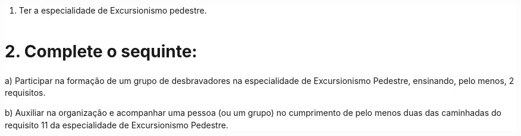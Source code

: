1. Ter a especialidade de Excursionismo pedestre.

# 2. Complete o sequinte:

a) Participar na formação de um grupo de desbravadores na especialidade de Excursionismo Pedestre, ensinando, pelo menos, 2 requisitos.

b) Auxiliar na organização e acompanhar uma pessoa (ou um grupo) no cumprimento de pelo menos duas das caminhadas do requisito 11 da especialidade de Excursionismo Pedestre.

